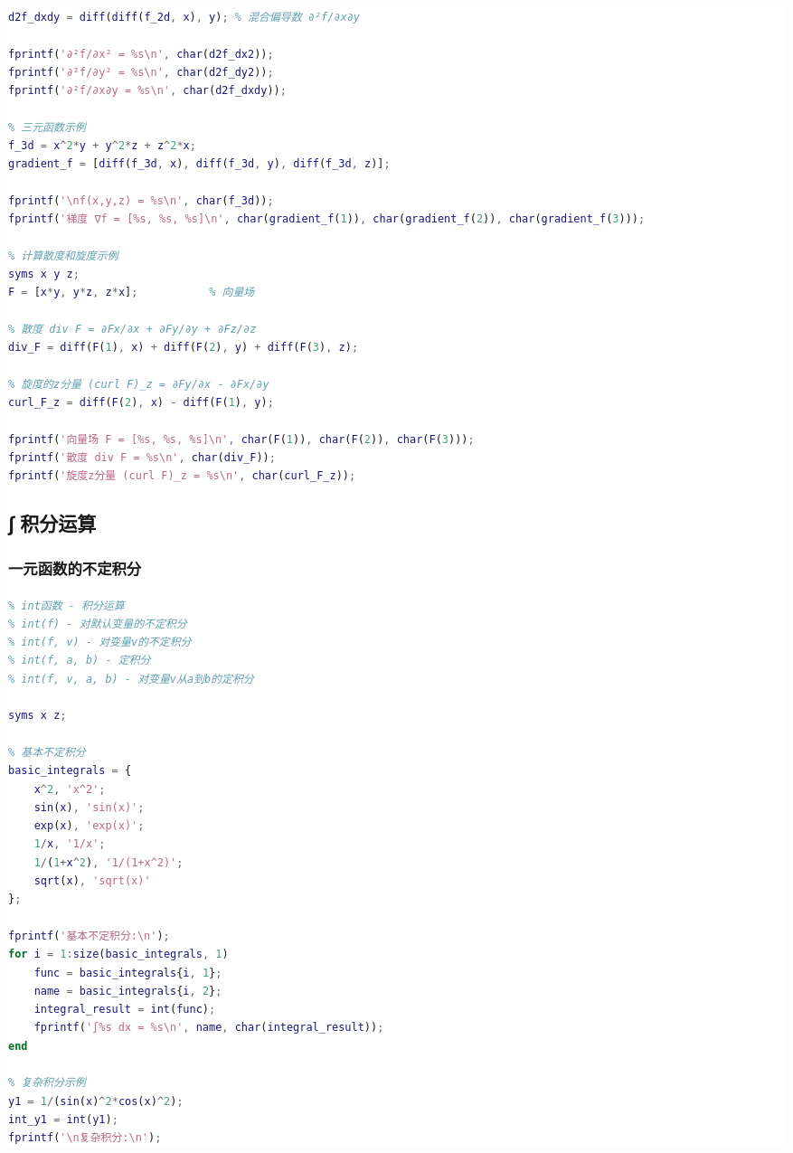 ```matlab
d2f_dxdy = diff(diff(f_2d, x), y); % 混合偏导数 ∂²f/∂x∂y

fprintf('∂²f/∂x² = %s\n', char(d2f_dx2));
fprintf('∂²f/∂y² = %s\n', char(d2f_dy2));
fprintf('∂²f/∂x∂y = %s\n', char(d2f_dxdy));

% 三元函数示例
f_3d = x^2*y + y^2*z + z^2*x;
gradient_f = [diff(f_3d, x), diff(f_3d, y), diff(f_3d, z)];

fprintf('\nf(x,y,z) = %s\n', char(f_3d));
fprintf('梯度 ∇f = [%s, %s, %s]\n', char(gradient_f(1)), char(gradient_f(2)), char(gradient_f(3)));

% 计算散度和旋度示例
syms x y z;
F = [x*y, y*z, z*x];           % 向量场

% 散度 div F = ∂Fx/∂x + ∂Fy/∂y + ∂Fz/∂z
div_F = diff(F(1), x) + diff(F(2), y) + diff(F(3), z);

% 旋度的z分量 (curl F)_z = ∂Fy/∂x - ∂Fx/∂y
curl_F_z = diff(F(2), x) - diff(F(1), y);

fprintf('向量场 F = [%s, %s, %s]\n', char(F(1)), char(F(2)), char(F(3)));
fprintf('散度 div F = %s\n', char(div_F));
fprintf('旋度z分量 (curl F)_z = %s\n', char(curl_F_z));
```

## ∫ 积分运算

### 一元函数的不定积分

```matlab
% int函数 - 积分运算
% int(f) - 对默认变量的不定积分
% int(f, v) - 对变量v的不定积分
% int(f, a, b) - 定积分
% int(f, v, a, b) - 对变量v从a到b的定积分

syms x z;

% 基本不定积分
basic_integrals = {
    x^2, 'x^2';
    sin(x), 'sin(x)';
    exp(x), 'exp(x)';
    1/x, '1/x';
    1/(1+x^2), '1/(1+x^2)';
    sqrt(x), 'sqrt(x)'
};

fprintf('基本不定积分:\n');
for i = 1:size(basic_integrals, 1)
    func = basic_integrals{i, 1};
    name = basic_integrals{i, 2};
    integral_result = int(func);
    fprintf('∫%s dx = %s\n', name, char(integral_result));
end

% 复杂积分示例
y1 = 1/(sin(x)^2*cos(x)^2);
int_y1 = int(y1);
fprintf('\n复杂积分:\n');
```